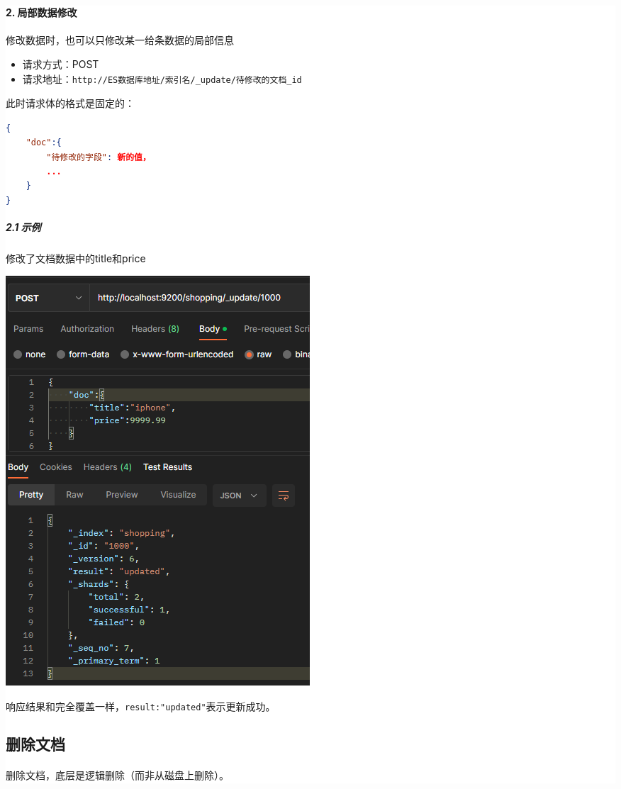 #### 2. 局部数据修改
修改数据时，也可以只修改某一给条数据的局部信息
- 请求方式：POST
- 请求地址：`http://ES数据库地址/索引名/_update/待修改的文档_id`

此时请求体的格式是固定的：
```json
{
    "doc":{
        "待修改的字段": 新的值，
        ...
    }
}
```
##### 2.1 示例
修改了文档数据中的title和price

![2-2-6](/img/sql/es/2-2-6.jpg)

响应结果和完全覆盖一样，`result:"updated"`表示更新成功。



## 删除文档
删除文档，底层是逻辑删除（而非从磁盘上删除）。
